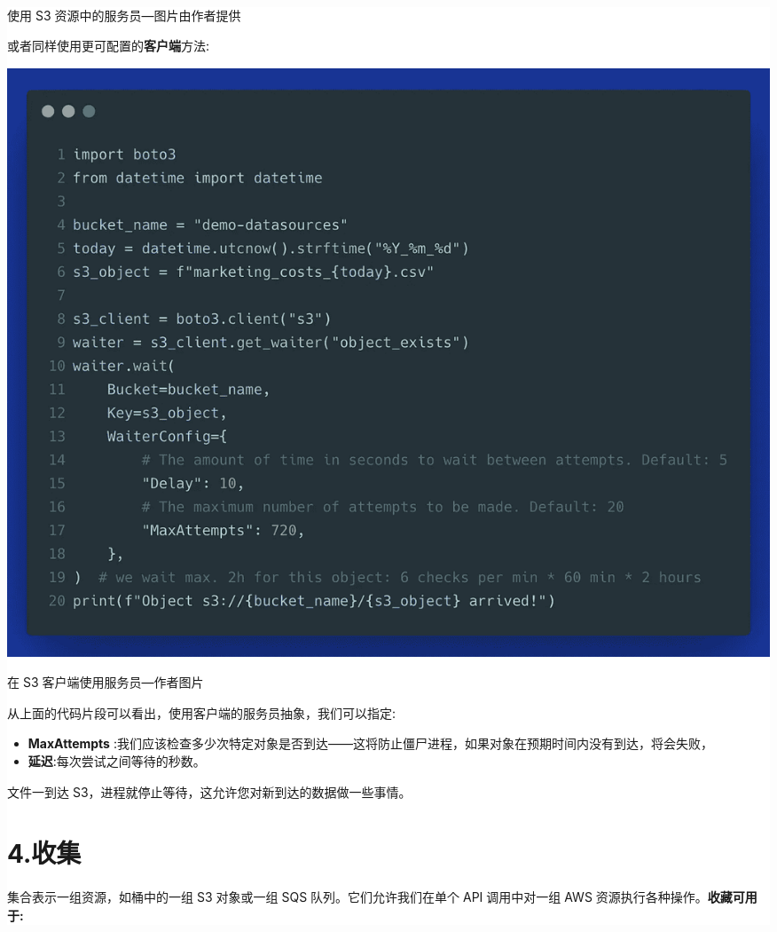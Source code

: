 
使用 S3 资源中的服务员—图片由作者提供

或者同样使用更可配置的**客户端**方法:

![](img/a0ca2c9ac0a95898f22a07fb49ca55f5.png)

在 S3 客户端使用服务员—作者图片

从上面的代码片段可以看出，使用客户端的服务员抽象，我们可以指定:

*   **MaxAttempts** :我们应该检查多少次特定对象是否到达——这将防止僵尸进程，如果对象在预期时间内没有到达，将会失败，
*   **延迟**:每次尝试之间等待的秒数。

文件一到达 S3，进程就停止等待，这允许您对新到达的数据做一些事情。

# 4.收集

集合表示一组资源，如桶中的一组 S3 对象或一组 SQS 队列。它们允许我们在单个 API 调用中对一组 AWS 资源执行各种操作。**收藏可用于:**
